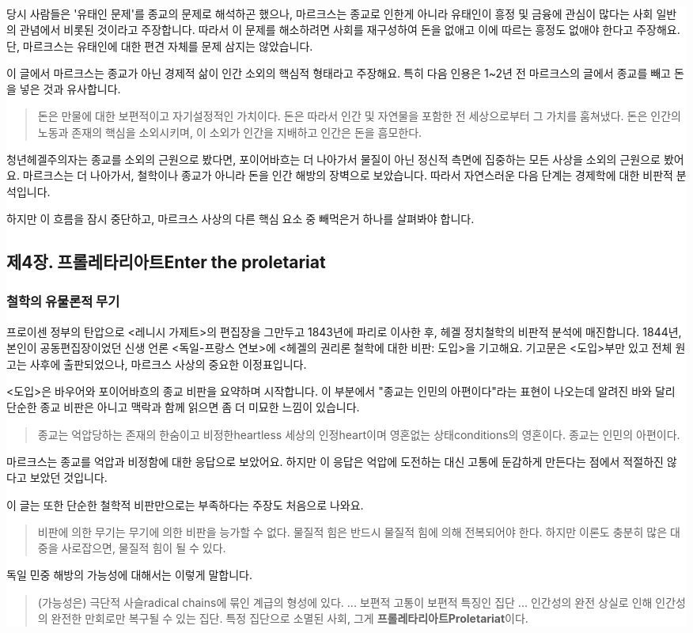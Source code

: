 당시 사람들은 '유태인 문제'를 종교의 문제로 해석하곤 했으나, 마르크스는 종교로
인한게 아니라 유태인이 흥정 및 금융에 관심이 많다는 사회 일반의 관념에서 비롯된
것이라고 주장합니다. 따라서 이 문제를 해소하려면 사회를 재구성하여 돈을 없애고
이에 따르는 흥정도 없애야 한다고 주장해요. 단, 마르크스는 유태인에 대한 편견
자체를 문제 삼지는 않았습니다.

이 글에서 마르크스는 종교가 아닌 경제적 삶이 인간 소외의 핵심적 형태라고
주장해요. 특히 다음 인용은 1~2년 전 마르크스의 글에서 종교를 빼고 돈을 넣은
것과 유사합니다.

> 돈은 만물에 대한 보편적이고 자기설정적인 가치이다. 돈은 따라서 인간 및
> 자연물을 포함한 전 세상으로부터 그 가치를 훔쳐냈다. 돈은 인간의 노동과 존재의
> 핵심을 소외시키며, 이 소외가 인간을 지배하고 인간은 돈을 흠모한다.

청년헤겔주의자는 종교를 소외의 근원으로 봤다면, 포이어바흐는 더 나아가서 물질이
아닌 정신적 측면에 집중하는 모든 사상을 소외의 근원으로 봤어요. 마르크스는 더
나아가서, 철학이나 종교가 아니라 돈을 인간 해방의 장벽으로 보았습니다. 따라서
자연스러운 다음 단계는 경제학에 대한 비판적 분석입니다.

하지만 이 흐름을 잠시 중단하고, 마르크스 사상의 다른 핵심 요소 중 빼먹은거
하나를 살펴봐야 합니다.

## 제4장. 프롤레타리아트Enter the proletariat

### 철학의 유물론적 무기

프로이센 정부의 탄압으로 \<레니시 가제트\>의 편집장을 그만두고 1843년에 파리로
이사한 후, 헤겔 정치철학의 비판적 분석에 매진합니다. 1844년, 본인이
공동편집장이었던 신생 언론 \<독일-프랑스 연보\>에 \<헤겔의 권리론 철학에 대한
비판: 도입\>을 기고해요. 기고문은 \<도입\>부만 있고 전체 원고는 사후에
출판되었으나, 마르크스 사상의 중요한 이정표입니다.

\<도입\>은 바우어와 포이어바흐의 종교 비판을 요약하며 시작합니다. 이 부분에서
"종교는 인민의 아편이다"라는 표현이 나오는데 알려진 바와 달리 단순한 종교
비판은 아니고 맥락과 함께 읽으면 좀 더 미묘한 느낌이 있습니다.

> 종교는 억압당하는 존재의 한숨이고 비정한heartless 세상의 인정heart이며
> 영혼없는 상태conditions의 영혼이다. 종교는 인민의 아편이다.

마르크스는 종교를 억압과 비정함에 대한 응답으로 보았어요. 하지만 이 응답은
억압에 도전하는 대신 고통에 둔감하게 만든다는 점에서 적절하진 않다고 보았던
것입니다.

이 글는 또한 단순한 철학적 비판만으로는 부족하다는 주장도 처음으로 나와요.

> 비판에 의한 무기는 무기에 의한 비판을 능가할 수 없다. 물질적 힘은 반드시
> 물질적 힘에 의해 전복되어야 한다. 하지만 이론도 충분히 많은 대중을
> 사로잡으면, 물질적 힘이 될 수 있다.

독일 민중 해방의 가능성에 대해서는 이렇게 말합니다.

> (가능성은) 극단적 사슬radical chains에 묶인 계급의 형성에 있다. ... 보편적
> 고통이 보편적 특징인 집단 ... 인간성의 완전 상실로 인해 인간성의 완전한
> 만회로만 복구될 수 있는 집단. 특정 집단으로 소멸된 사회, 그게
> **프롤레타리아트Proletariat**이다.
